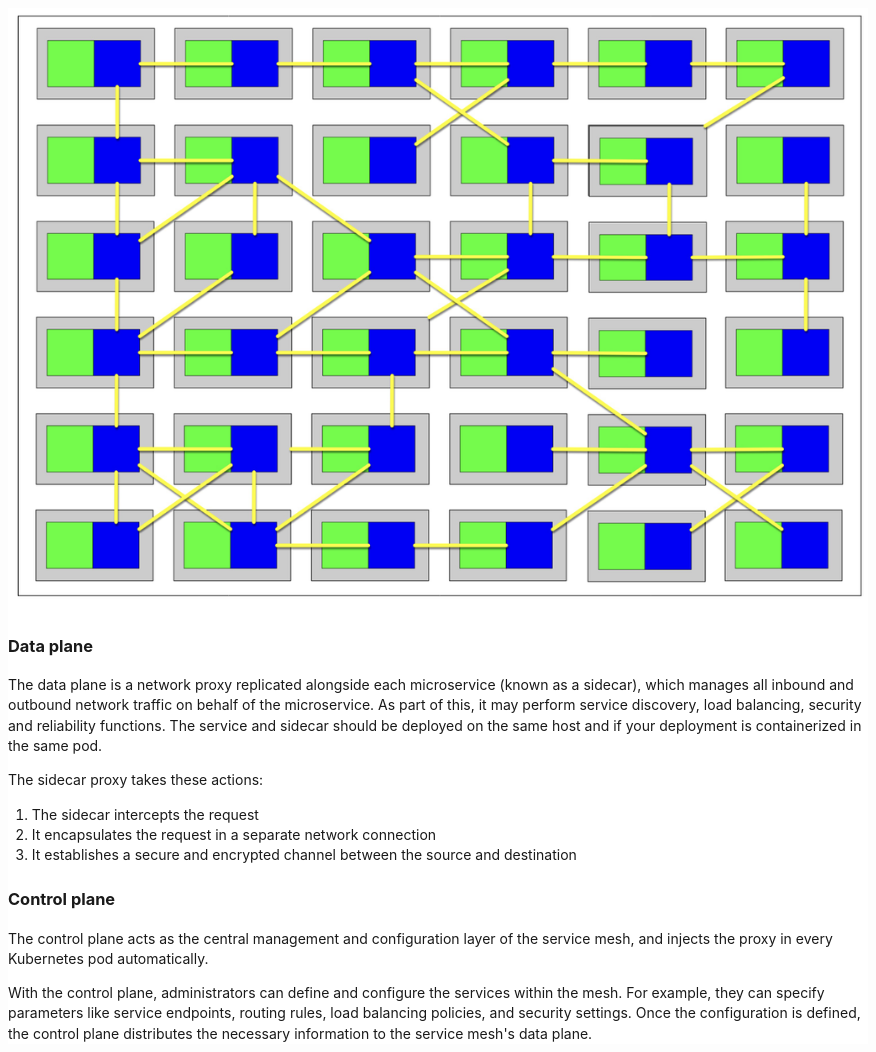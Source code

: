 <img src="../assets/service-mesh-links.png">

### Data plane

The data plane is a network proxy replicated alongside each microservice (known as a sidecar), which manages all inbound and outbound network traffic on behalf of the microservice. As part of this, it may perform service discovery, load balancing, security and reliability functions. The service and sidecar should be deployed on the same host and if your deployment is containerized in the same pod.

The sidecar proxy takes these actions:

1. The sidecar intercepts the request
2. It encapsulates the request in a separate network connection
3. It establishes a secure and encrypted channel between the source and destination

### Control plane

The control plane acts as the central management and configuration layer of the service mesh, and injects the proxy in every Kubernetes pod automatically.

With the control plane, administrators can define and configure the services within the mesh. For example, they can specify parameters like service endpoints, routing rules, load balancing policies, and security settings. Once the configuration is defined, the control plane distributes the necessary information to the service mesh's data plane.
